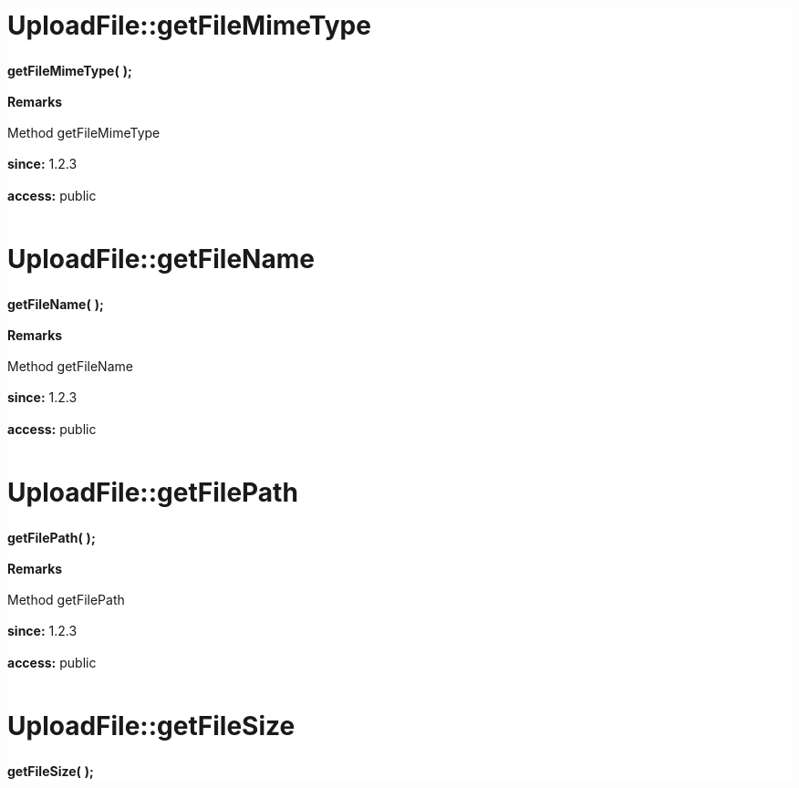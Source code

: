 # UploadFile::getFileMimeType #

**getFileMimeType(**
**);**





**Remarks**

Method getFileMimeType


**since:** 1.2.3

**access:** public



# UploadFile::getFileName #

**getFileName(**
**);**





**Remarks**

Method getFileName


**since:** 1.2.3

**access:** public



# UploadFile::getFilePath #

**getFilePath(**
**);**





**Remarks**

Method getFilePath


**since:** 1.2.3

**access:** public



# UploadFile::getFileSize #

**getFileSize(**
**);**
